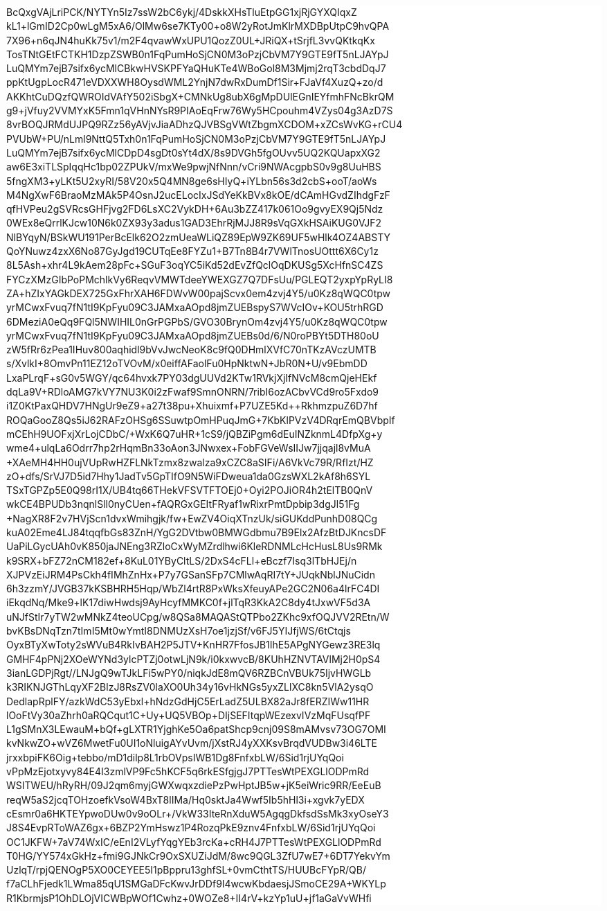 BcQxgVAjLriPCK/NYTYn5Iz7ssW2bC6ykj/4DskkXHsTluEtpGG1xjRjGYXQIqxZ
kL1+lGmID2Cp0wLgM5xA6/OlMw6se7KTy00+o8W2yRotJmKlrMXDBpUtpC9hvQPA
7X96+n6qJN4huKk75v1/m2F4qvawWxUPU1QozZ0UL+JRiQX+tSrjfL3vvQKtkqKx
TosTNtGEtFCTKH1DzpZSWB0n1FqPumHoSjCN0M3oPzjCbVM7Y9GTE9fT5nLJAYpJ
LuQMYm7ejB7sifx6ycMlCBkwHVSKPFYaQHuKTe4WBoGol8M3Mjmj2rqT3cbdDqJ7
ppKtUgpLocR471eVDXXWH8OysdWML2YnjN7dwRxDumDf1Sir+FJaVf4XuzQ+zo/d
AKKhtCuDQzfQWROIdVAfY502iSbgX+CMNkUg8ubX6gMpDUlEGnIEYfmhFNcBkrQM
g9+jVfuy2VVMYxK5Fmn1qVHnNYsR9PIAoEqFrw76Wy5HCpouhm4VZys04g3AzD7S
8vrBOQJRMdUJPQ9RZz56yAVjvJiaADhzQJVBSgVWtZbgmXCDOM+xZCsWvKG+rCU4
PVUbW+PU/nLml9NttQ5Txh0n1FqPumHoSjCN0M3oPzjCbVM7Y9GTE9fT5nLJAYpJ
LuQMYm7ejB7sifx6ycMlCDpD4sgDt0sYt4dX/8s9DVGh5fgOUvv5UQ2KQUapxXG2
aw6E3xiTLSpIqqHc1bp02ZPUkV/mxWe9pwjNfNnn/vCri9NWAcgpbS0v9g8UuHBS
5fngXM3+yLKt5U2xyRI/58V20x5Q4MN8ge6sHIyQ+iYLbn56s3d2cbS+ooT/aoWs
M4NgXwF6BraoMzMAk5P4OsnJ2ucELocIxJSdYeKkBVx8kOE/dCAmHGvdZIhdgFzF
qfHVPeu2gSVRcsGHFjvg2FD6LsXC2VykDH+6Au3bZZ417k061Oo9gvyEX9Qj5Ndz
0WEx8eQrrlKJcw10N6k0ZX93y3adus1GAD3EhrRjMJJ8R9sVqGXkHSAiKUG0VJF2
NlBYqyN/BSkWU191PerBcElk62O2zmUeaWLiQZ89EpW9ZK69UF5wHlk4OZ4ABSTY
QoYNuwz4zxX6No87GyJgd19CUTqEe8FYZu1+B7Tn8B4r7VWlTnosUOttt6X6Cy1z
8L5Ash+xhr4L9kAem28pFc+SGuF3oqYC5iKd52dEvZfQclOqDKUSg5XcHfnSC4ZS
FYCzXMzGIbPoPMchlkVy6ReqvVMWTdeeYWEXGZ7Q7DFsUu/PGLEQT2yxpYpRyLI8
ZA+hZIxYAGkDEX725GxFhrXAH6FDWvW00pajScvx0em4zvj4Y5/u0Kz8qWQC0tpw
yrMCwxFvuq7fN1tI9KpFyu09C3JAMxaAOpd8jmZUEBspyS7WVcIOv+KOU5trhRGD
6DMeziA0eQq9FQl5NWIHIL0nGrPGPbS/GVO30BrynOm4zvj4Y5/u0Kz8qWQC0tpw
yrMCwxFvuq7fN1tI9KpFyu09C3JAMxaAOpd8jmZUEBs0d/6/N0roPBYt5DTH80oU
zW5fRr6zPea1IHuv800aqhidl9bVvJwcNeoK8c9fQ0DHmlXVfC70nTKzAVczUMTB
s/XvlkI+8OmvPn11EZ12oTVOvM/x0eiffAFaolFu0HpNktwN+JbR0N+U/v9EbmDD
LxaPLrqF+sG0v5WGY/qc64hvxk7PY03dgUUVd2KTw1RVkjXjIfNVcM8cmQjeHEkf
dqLa9V+RDloAMG7kVY7NU3K0i2zFwaf9SmnONRN/7ribI6ozACbvVCd9ro5Fxdo9
i1Z0KtPaxQHDV7HNgUr9eZ9+a27t38pu+Xhuixmf+P7UZE5Kd++RkhmzpuZ6D7hf
ROQaGooZ8Qs5iJ62RAFzOHSg6SSuwtpOmHPuqJmG+7KbKlPVzV4DRqrEmQBVbpIf
mCEhH9UOFxjXrLojCDbC/+WxK6Q7uHR+1cS9/jQBZiPgm6dEuINZknmL4DfpXg+y
wme4+ulqLa6Odrr7hp2rHqmBn33oAon3JNwxex+FobFGVeWsIIJw7jjqajl8vMuA
+XAeMH4HH0ujVUpRwHZFLNkTzmx8zwalza9xCZC8aSIFi/A6VkVc79R/RfIzt/HZ
zO+dfs/SrVJ7D5id7Hhy1JadTv5GpTIfO9N5WiFDweua1da0GzsWXL2kAf8h6SYL
TSxTGPZp5E0Q98rI1X/UB4tq66THekVFSVTFTOEj0+Oyi2POJiOR4h2tElTB0QnV
wkCE4BPUDb3nqnlSll0nyCUen+fAQRGxGEItFRyaf1wRixrPmtDpbip3dgJl51Fg
+NagXR8F2v7HVjScn1dvxWmihgjk/fw+EwZV4OiqXTnzUk/siGUKddPunhD08QCg
kuA02Eme4LJ84tqqfbGs83ZnH/YgG2DVtbw0BMWGdbmu7B9Elx2AfzBtDJKncsDF
UaPiLGycUAh0vK850jaJNEng3RZloCxWyMZrdlhwi6KleRDNMLcHcHusL8Us9RMk
k9SRX+bFZ72nCM182ef+8KuL01YByCltLS/2DxS4cFLl+eBczf7Isq3lTbHJEj/n
XJPVzEiJRM4PsCkh4fIMhZnHx+P7y7GSanSFp7CMlwAqRI7tY+JUqkNblJNuCidn
6h3zzmY/JVGB37kKSBHRH5Hqp/WbZl4rtR8PxWksXfeuyAPe2GC2N06a4lrFC4DI
iEkqdNq/Mke9+lK17diwHwdsj9AyHcyfMMKC0f+jlTqR3KkA2C8dy4tJxwVF5d3A
uNJfStIr7yTW2wMNkZ4teoUCpg/w8QSa8MAQAStQTPbo2ZKhc9xfOQJVV2REtn/W
bvKBsDNqTzn7tImI5Mt0wYmtI8DNMUzXsH7oe1jzjSf/v6FJ5YIJfjWS/6tCtqjs
OyxBTyXwToty2sWVuB4RkIvBAH2P5JTV+KnHR7FfosJB1IhE5APgNYGewz3RE3lq
GMHF4pPNj2XOeWYNd3ylcPTZj0otwLjN9k/i0kxwvcB/8KUhHZNVTAVlMj2H0pS4
3ianLGDPjRgt//LNJgQ9wTJkLFi5wPY0/niqkJdE8mQV6RZBCnVBUk75IjvHWGLb
k3RIKNJGThLqyXF2BlzJ8RsZV0laXO0Uh34y16vHkNGs5yxZLlXC8kn5VlA2ysqO
DedlapRplFY/azkWdC53yEbxl+hNdzGdHjC5ErLadZ5ULBX82aJr8fERZIWw11HR
lOoFtVy30aZhrh0aRQCqut1C+Uy+UQ5VBOp+DIjSEFItqpWEzexvIVzMqFUsqfPF
L1gSMnX3LEwauM+bQf+gLXTR1YjghKe5Oa6patShcp9cnj09S8mAMvsv73OG7OMI
kvNkwZO+wVZ6MwetFu0UI1oNluigAYvUvm/jXstRJ4yXXKsvBrqdVUDBw3i46LTE
jrxxbpiFK6Oig+tebbo/mD1dilp8L1rbOVpsIWB1Dg8FnfxbLW/6Sid1rjUYqQoi
vPpMzEjotxyvy84E4I3zmlVP9Fc5hKCF5q6rkESfgjgJ7PTTesWtPEXGLlODPmRd
WSITWEU/hRyRH/09J2qm6myjGWXwqxzdiePzPwHptJB5w+jK5eiWric9RR/EeEuB
reqW5aS2jcqTOHzoefkVsoW4BxT8lIMa/Hq0sktJa4Wwf5Ib5hHl3i+xgvk7yEDX
cEsmr0a6HKTEYpwoDUw0v9oOLr+/VkW33IteRnXduW5AgqgDkfsdSsMk3xyOseY3
J8S4EvpRToWAZ6gx+6BZP2YmHswz1P4RozqPkE9znv4FnfxbLW/6Sid1rjUYqQoi
OC1JKFW+7aV74WxIC/eEnI2VLyfYqgYEb3rcKa+cRH4J7PTTesWtPEXGLlODPmRd
T0HG/YY574xGkHz+fmi9GJNkCr9OxSXUZiJdM/8wc9QGL3ZfU7wE7+6DT7YekvYm
UzlqT/rpjQENOgP5XO0CEYEE5I1pBppru13ghfSL+0vmCthtTS/HUUBcFYpR/QB/
f7aCLhFjedk1LWma85qU1SMGaDFcKwvJrDDf9I4wcwKbdaesjJSmoCE29A+WKYLp
R1KbrmjsP1OhDLOjVICWBpWOf1Cwhz+0WOZe8+II4rV+kzYp1uU+jf1aGaVvWHfi
